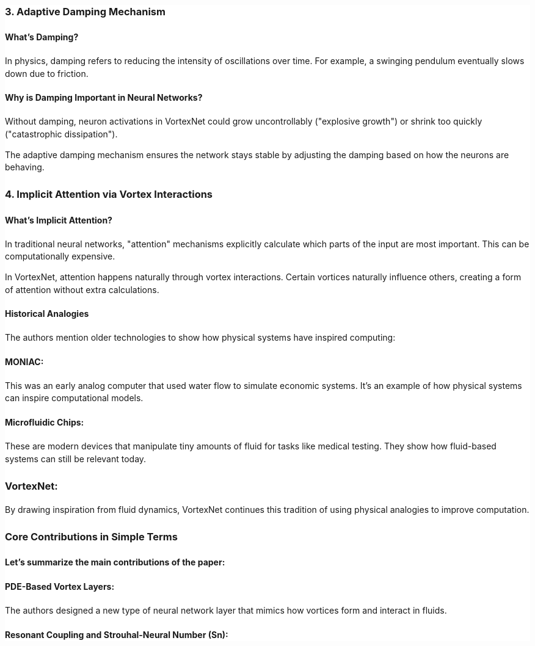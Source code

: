### 3. Adaptive Damping Mechanism

#### What’s Damping?

In physics, damping refers to reducing the intensity of oscillations over time. For example, a swinging pendulum eventually slows down due to friction.

#### Why is Damping Important in Neural Networks?

Without damping, neuron activations in VortexNet could grow uncontrollably ("explosive growth") or shrink too quickly ("catastrophic dissipation").

The adaptive damping mechanism ensures the network stays stable by adjusting the damping based on how the neurons are behaving.

### 4. Implicit Attention via Vortex Interactions

#### What’s Implicit Attention?

In traditional neural networks, "attention" mechanisms explicitly calculate which parts of the input are most important. This can be computationally expensive.

In VortexNet, attention happens naturally through vortex interactions. Certain vortices naturally influence others, creating a form of attention without extra calculations.

#### Historical Analogies

The authors mention older technologies to show how physical systems have inspired computing:

#### MONIAC:

This was an early analog computer that used water flow to simulate economic systems. It’s an example of how physical systems can inspire computational models.

#### Microfluidic Chips:

These are modern devices that manipulate tiny amounts of fluid for tasks like medical testing. They show how fluid-based systems can still be relevant today.

### VortexNet:

By drawing inspiration from fluid dynamics, VortexNet continues this tradition of using physical analogies to improve computation.

### Core Contributions in Simple Terms

#### Let’s summarize the main contributions of the paper:

#### PDE-Based Vortex Layers:

The authors designed a new type of neural network layer that mimics how vortices form and interact in fluids.

#### Resonant Coupling and Strouhal-Neural Number (Sn):
